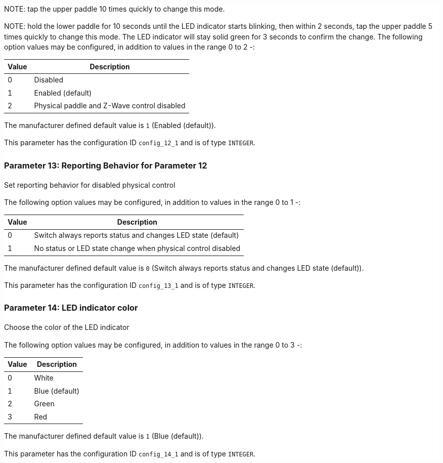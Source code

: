 NOTE: tap the upper paddle 10 times quickly to change this mode.  


NOTE: hold the lower paddle for 10 seconds until the LED indicator starts blinking, then within 2 seconds, tap the upper paddle 5 times quickly to change this mode. The LED indicator will stay solid green for 3 seconds to confirm the change.
The following option values may be configured, in addition to values in the range 0 to 2 -:

| Value  | Description |
|--------|-------------|
| 0 | Disabled |
| 1 | Enabled (default) |
| 2 | Physical paddle and Z-Wave control disabled |

The manufacturer defined default value is ```1``` (Enabled (default)).

This parameter has the configuration ID ```config_12_1``` and is of type ```INTEGER```.


### Parameter 13: Reporting Behavior for Parameter 12

Set reporting behavior for disabled physical control

The following option values may be configured, in addition to values in the range 0 to 1 -:

| Value  | Description |
|--------|-------------|
| 0 | Switch always reports status and changes LED state (default) |
| 1 | No status or LED state change when physical control disabled |

The manufacturer defined default value is ```0``` (Switch always reports status and changes LED state (default)).

This parameter has the configuration ID ```config_13_1``` and is of type ```INTEGER```.


### Parameter 14: LED indicator color

Choose the color of the LED indicator

The following option values may be configured, in addition to values in the range 0 to 3 -:

| Value  | Description |
|--------|-------------|
| 0 | White |
| 1 | Blue (default) |
| 2 | Green |
| 3 | Red |

The manufacturer defined default value is ```1``` (Blue (default)).

This parameter has the configuration ID ```config_14_1``` and is of type ```INTEGER```.
